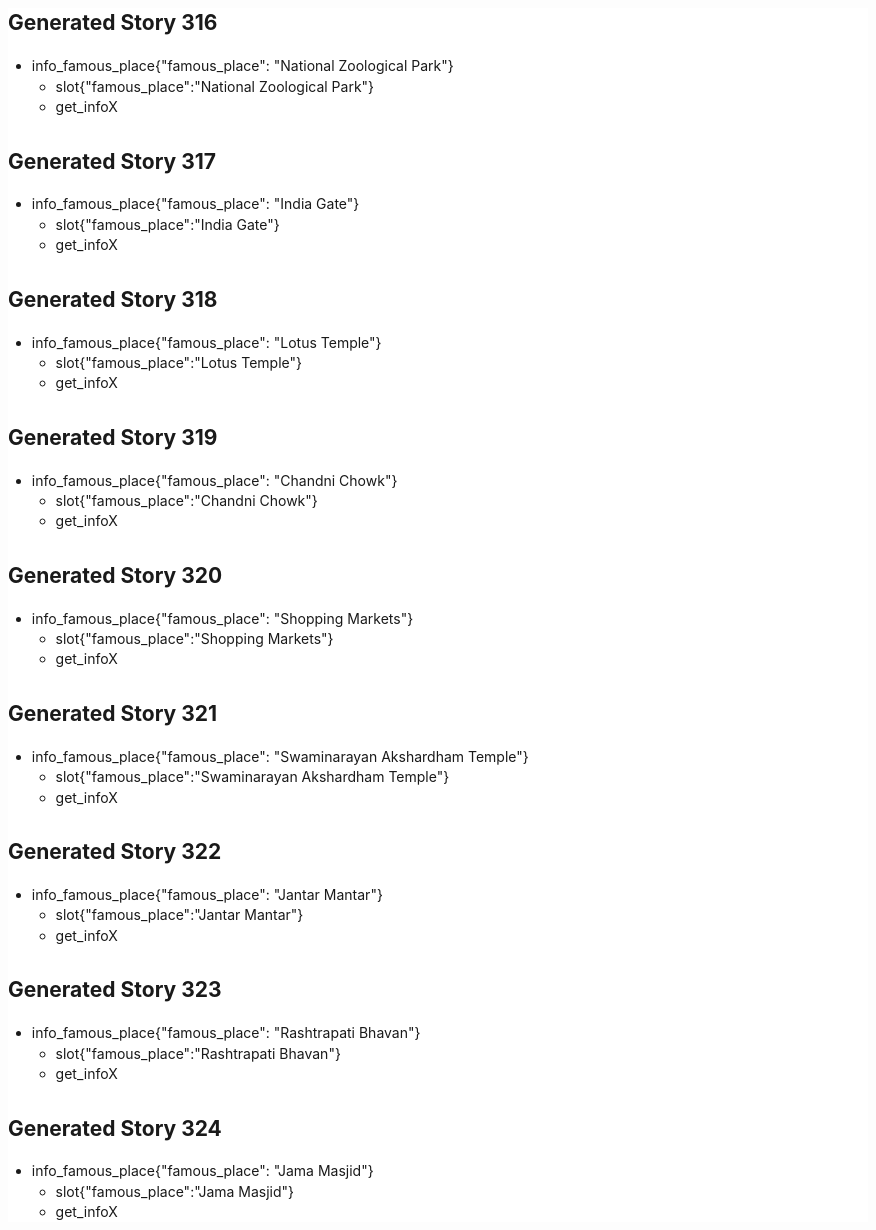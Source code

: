 ## Generated Story 316
* info_famous_place{"famous_place": "National Zoological Park"}
	- slot{"famous_place":"National Zoological Park"}
	- get_infoX

## Generated Story 317
* info_famous_place{"famous_place": "India Gate"}
	- slot{"famous_place":"India Gate"}
	- get_infoX

## Generated Story 318
* info_famous_place{"famous_place": "Lotus Temple"}
	- slot{"famous_place":"Lotus Temple"}
	- get_infoX

## Generated Story 319
* info_famous_place{"famous_place": "Chandni Chowk"}
	- slot{"famous_place":"Chandni Chowk"}
	- get_infoX

## Generated Story 320
* info_famous_place{"famous_place": "Shopping Markets"}
	- slot{"famous_place":"Shopping Markets"}
	- get_infoX

## Generated Story 321
* info_famous_place{"famous_place": "Swaminarayan Akshardham Temple"}
	- slot{"famous_place":"Swaminarayan Akshardham Temple"}
	- get_infoX

## Generated Story 322
* info_famous_place{"famous_place": "Jantar Mantar"}
	- slot{"famous_place":"Jantar Mantar"}
	- get_infoX

## Generated Story 323
* info_famous_place{"famous_place": "Rashtrapati Bhavan"}
	- slot{"famous_place":"Rashtrapati Bhavan"}
	- get_infoX

## Generated Story 324
* info_famous_place{"famous_place": "Jama Masjid"}
	- slot{"famous_place":"Jama Masjid"}
	- get_infoX

